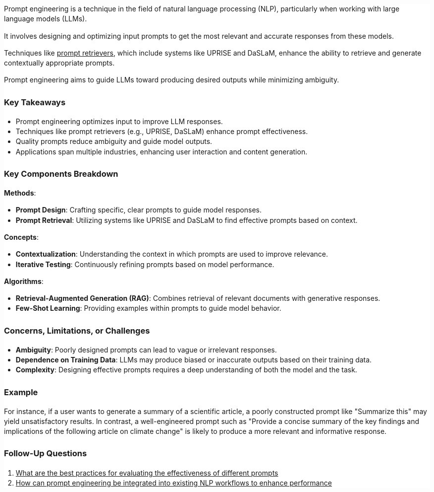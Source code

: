 Prompt engineering is a technique in the field of natural language processing (NLP), particularly when working with large language models (LLMs). 

It involves designing and optimizing input prompts to get the most relevant and accurate responses from these models. 

Techniques like [prompt retrievers](#prompt-retrievers), which include systems like UPRISE and DaSLaM, enhance the ability to retrieve and generate contextually appropriate prompts.

Prompt engineering aims to guide LLMs toward producing desired outputs while minimizing ambiguity. 

### Key Takeaways

- Prompt engineering optimizes input to improve LLM responses.
- Techniques like prompt retrievers (e.g., UPRISE, DaSLaM) enhance prompt effectiveness.
- Quality prompts reduce ambiguity and guide model outputs.
- Applications span multiple industries, enhancing user interaction and content generation.

### Key Components Breakdown

**Methods**: 
  - **Prompt Design**: Crafting specific, clear prompts to guide model responses.
  - **Prompt Retrieval**: Utilizing systems like UPRISE and DaSLaM to find effective prompts based on context.
  
**Concepts**:
  - **Contextualization**: Understanding the context in which prompts are used to improve relevance.
  - **Iterative Testing**: Continuously refining prompts based on model performance.

**Algorithms**:
  - **Retrieval-Augmented Generation (RAG)**: Combines retrieval of relevant documents with generative responses.
  - **Few-Shot Learning**: Providing examples within prompts to guide model behavior.

### Concerns, Limitations, or Challenges
- **Ambiguity**: Poorly designed prompts can lead to vague or irrelevant responses.
- **Dependence on Training Data**: LLMs may produce biased or inaccurate outputs based on their training data.
- **Complexity**: Designing effective prompts requires a deep understanding of both the model and the task.

### Example
For instance, if a user wants to generate a summary of a scientific article, a poorly constructed prompt like "Summarize this" may yield unsatisfactory results. In contrast, a well-engineered prompt such as "Provide a concise summary of the key findings and implications of the following article on climate change" is likely to produce a more relevant and informative response.

### Follow-Up Questions
1. [What are the best practices for evaluating the effectiveness of different prompts](#what-are-the-best-practices-for-evaluating-the-effectiveness-of-different-prompts)
2. [How can prompt engineering be integrated into existing NLP workflows to enhance performance](#how-can-prompt-engineering-be-integrated-into-existing-nlp-workflows-to-enhance-performance)
